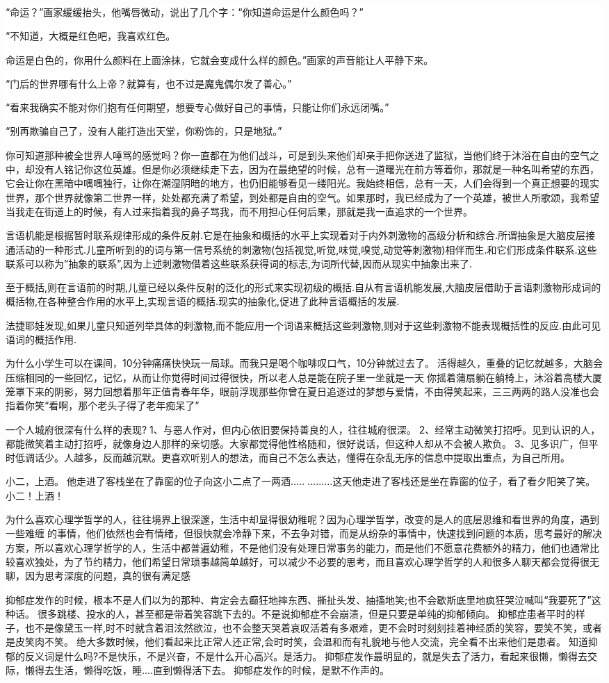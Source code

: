 

“命运？”画家缓缓抬头，他嘴唇微动，说出了几个字：“你知道命运是什么颜色吗？”　

“不知道，大概是红色吧，我喜欢红色。

命运是白色的，你用什么颜料在上面涂抹，它就会变成什么样的颜色。”画家的声音能让人平静下来。

“门后的世界哪有什么上帝？就算有，也不过是魔鬼偶尔发了善心。”

“看来我确实不能对你们抱有任何期望，想要专心做好自己的事情，只能让你们永远闭嘴。”

“别再欺骗自己了，没有人能打造出天堂，你粉饰的，只是地狱。”



你可知道那种被全世界人唾骂的感觉吗？你一直都在为他们战斗，可是到头来他们却亲手把你送进了监狱，当他们终于沐浴在自由的空气之中，却没有人铭记你这位英雄。但是你必须继续走下去，因为在最绝望的时候，总有一道曙光在前方等着你，那就是一种名叫希望的东西，它会让你在黑暗中喁喁独行，让你在潮湿阴暗的地方，也仍旧能够看见一缕阳光。我始终相信，总有一天，人们会得到一个真正想要的现实世界，那个世界就像第二世界一样，处处都充满了希望，到处都是自由的空气。如果那时，我已经成为了一个英雄，被世人所歌颂，我希望当我走在街道上的时候，有人过来指着我的鼻子骂我，而不用担心任何后果，那就是我一直追求的一个世界。



言语机能是根据暂时联系规律形成的条件反射.它是在抽象和概括的水平上实现着对于内外刺激物的高级分析和综合.所谓抽象是大脑皮层接通活动的一种形式.儿童所听到的的词与第一信号系统的刺激物(包括视觉,听觉,味觉,嗅觉,动觉等刺激物)相伴而生.和它们形成条件联系.这些联系可以称为”抽象的联系”,因为上述刺激物借着这些联系获得词的标志,为词所代替,因而从现实中抽象出来了.

至于概括,则在言语前的时期,儿童已经以条件反射的泛化的形式来实现初级的概括.自从有言语机能发展,大脑皮层借助于言语刺激物形成词的概括物,在各种整合作用的水平上,实现言语的概括.现实的抽象化,促进了此种言语概括的发展.

法捷耶娃发现,如果儿童只知道列举具体的刺激物,而不能应用一个词语来概括这些刺激物,则对于这些刺激物不能表现概括性的反应.由此可见语词的概括作用.



为什么小学生可以在课间，10分钟痛痛快快玩一局球。而我只是喝个咖啡叹口气，10分钟就过去了。
活得越久，重叠的记忆就越多，大脑会压缩相同的一些回忆，记忆，从而让你觉得时间过得很快，所以老人总是能在院子里一坐就是一天
你摇着蒲扇躺在躺椅上，沐浴着高楼大厦笼罩下来的阴影，努力回想着那年正值青春年华，眼前浮现那些你曾在夏日追逐过的梦想与爱情，不由得笑起来，三三两两的路人没准也会指着你笑“看啊，那个老头子得了老年痴呆了”



一个人城府很深有什么样的表现?
1、与恶人作对，但内心依旧要保持善良的人，往往城府很深。
2、经常主动微笑打招呼。见到认识的人，都能微笑着主动打招呼，就像身边人那样的亲切感。大家都觉得他性格随和，很好说话，但这种人却从不会被人欺负。
3、见多识广，但平时低调话少。人越多，反而越沉默。更喜欢听别人的想法，而自己不怎么表达，懂得在杂乱无序的信息中提取出重点，为自己所用。



小二，上酒。
他走进了客栈坐在了靠窗的位子向这小二点了一两酒.....
.........这天他走进了客栈还是坐在靠窗的位子，看了看夕阳笑了笑。
小二！上酒！



为什么喜欢心理学哲学的人，往往境界上很深邃，生活中却显得很幼稚呢？因为心理学哲学，改变的是人的底层思维和看世界的角度，遇到一些难缠 的事情，他们依然也会有情绪，但很快就会冷静下来，不去争对错，而是从纷杂的事情中，快速找到问题的本质，思考最好的解决方案，所以喜欢心理学哲学的人，生活中都普遍幼稚，不是他们没有处理日常事务的能力，而是他们不愿意花费额外的精力，他们也通常比较喜欢独处，为了节约精力，他们希望日常琐事越简单越好，可以减少不必要的思考，而且喜欢心理学哲学的人和很多人聊天都会觉得很无聊，因为思考深度的问题，真的很有满足感



抑郁症发作的时候，根本不是人们以为的那种、肯定会去癫狂地摔东西、撕扯头发、抽搐地笑;也不会歇斯底里地疯狂哭泣喊叫“我要死了”这种话。
很多跳楼、投水的人，甚至都是带着笑容跳下去的。不是说抑郁症不会崩溃，但是只要是单纯的抑郁倾向。
抑郁症患者平时的样子，也不是像黛玉一样,时不时就含着泪泫然欲泣，也不会整天哭着哀叹活着有多艰难，更不会时时刻刻挂着神经质的笑容，要笑不笑，或者是皮笑肉不笑。
绝大多数时候，他们看起来比正常人还正常,会时时笑，会温和而有礼貌地与他人交流，完全看不出来他们是患者。
知道抑郁的反义词是什么吗?不是快乐，不是兴奋，不是什么开心高兴。是活力。
抑郁症发作最明显的，就是失去了活力，看起来很懒，懒得去交际，懒得去生活，懒得吃饭，睡....直到懒得活下去。
抑郁症发作的时候，是默不作声的。
